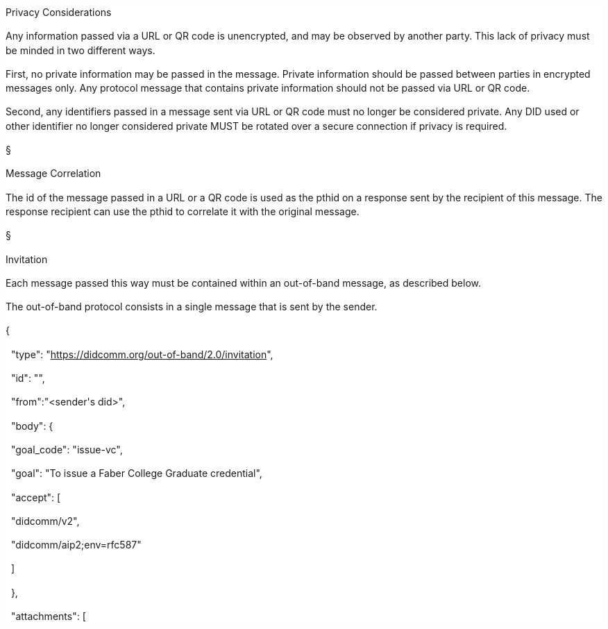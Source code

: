 Privacy Considerations

Any information passed via a URL or QR code is unencrypted, and may be observed by another party. This lack of privacy must be minded in two different ways.



First, no private information may be passed in the message. Private information should be passed between parties in encrypted messages only. Any protocol message that contains private information should not be passed via URL or QR code.



Second, any identifiers passed in a message sent via URL or QR code must no longer be considered private. Any DID used or other identifier no longer considered private MUST be rotated over a secure connection if privacy is required.



§

Message Correlation

The id of the message passed in a URL or a QR code is used as the pthid on a response sent by the recipient of this message. The response recipient can use the pthid to correlate it with the original message.



§

Invitation

Each message passed this way must be contained within an out-of-band message, as described below.



The out-of-band protocol consists in a single message that is sent by the sender.



{

&nbsp; "type": "https://didcomm.org/out-of-band/2.0/invitation",

&nbsp; "id": "<id used for context as pthid>",

&nbsp; "from":"<sender's did>",

&nbsp; "body": {

&nbsp;   "goal\_code": "issue-vc",

&nbsp;   "goal": "To issue a Faber College Graduate credential",

&nbsp;   "accept": \[

&nbsp;     "didcomm/v2",

&nbsp;     "didcomm/aip2;env=rfc587"

&nbsp;   ]

&nbsp; },

&nbsp; "attachments": \[

